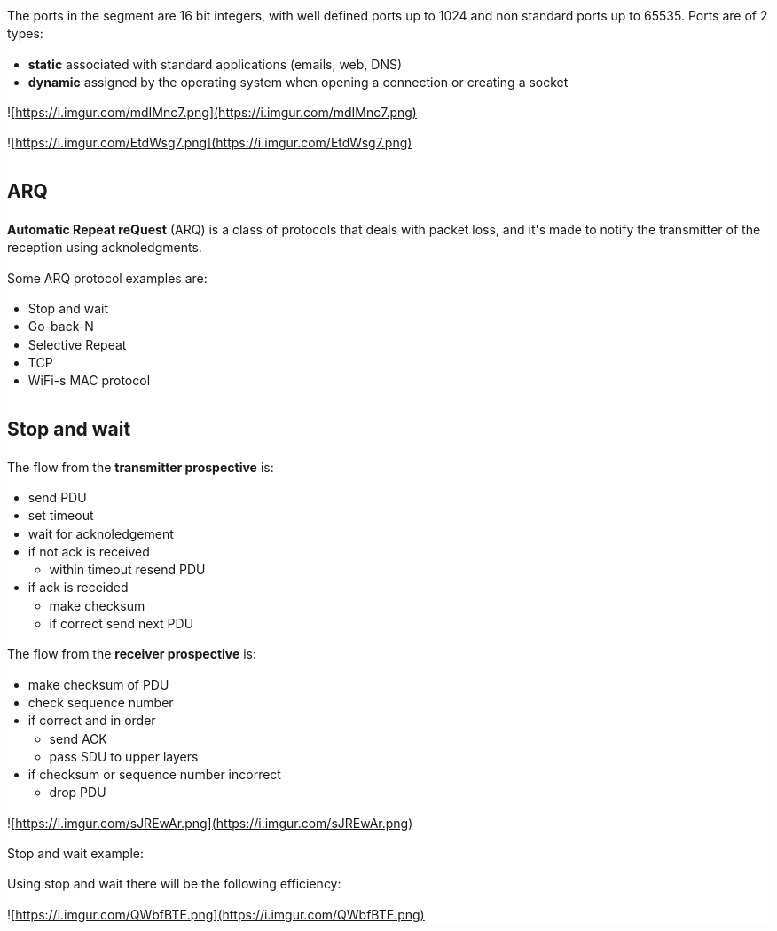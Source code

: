 The ports in the segment are 16 bit integers, with well defined ports up to 1024 and non standard ports up to 65535. Ports are of 2 types:

- **static** associated with standard applications (emails, web, DNS)
- **dynamic** assigned by the operating system when opening a connection or creating a socket

![https://i.imgur.com/mdIMnc7.png](https://i.imgur.com/mdIMnc7.png)

![https://i.imgur.com/EtdWsg7.png](https://i.imgur.com/EtdWsg7.png)

## ARQ

**Automatic Repeat reQuest** (ARQ) is a class of protocols that deals with packet loss, and it's made to notify the transmitter of the reception using acknoledgments.

Some ARQ protocol examples are:

- Stop and wait
- Go-back-N
- Selective Repeat
- TCP
- WiFi-s MAC protocol

## Stop and wait

The flow from the **transmitter prospective** is:

- send PDU
- set timeout
- wait for acknoledgement
- if not ack is received
  - within timeout resend PDU
- if ack is receided
  - make checksum
  - if correct send next PDU

The flow from the **receiver prospective** is:

- make checksum of PDU
- check sequence number
- if correct and in order
  - send ACK
  - pass SDU to upper layers
- if checksum or sequence number incorrect
  - drop PDU

![https://i.imgur.com/sJREwAr.png](https://i.imgur.com/sJREwAr.png)

Stop and wait example:

Using stop and wait there will be the following efficiency:

![https://i.imgur.com/QWbfBTE.png](https://i.imgur.com/QWbfBTE.png)
